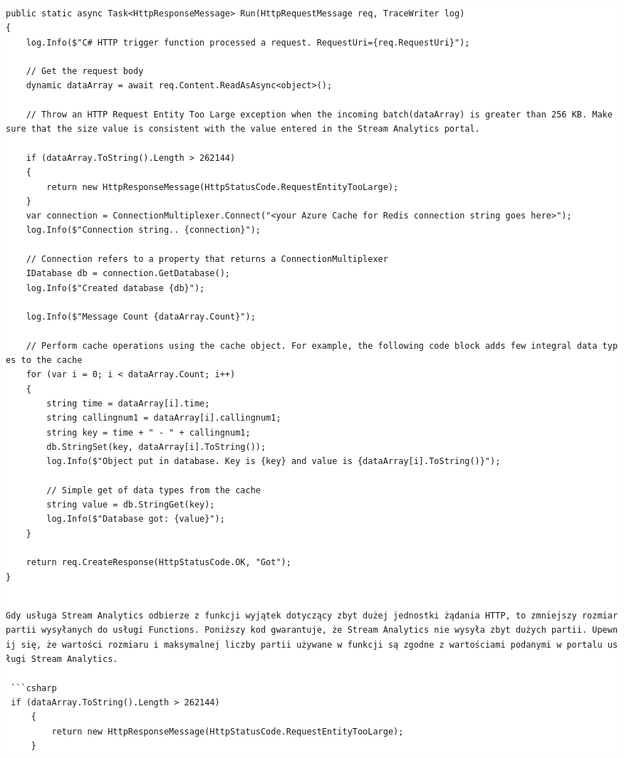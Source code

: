     public static async Task<HttpResponseMessage> Run(HttpRequestMessage req, TraceWriter log)
    {
        log.Info($"C# HTTP trigger function processed a request. RequestUri={req.RequestUri}");
    
        // Get the request body
        dynamic dataArray = await req.Content.ReadAsAsync<object>();

        // Throw an HTTP Request Entity Too Large exception when the incoming batch(dataArray) is greater than 256 KB. Make sure that the size value is consistent with the value entered in the Stream Analytics portal.

        if (dataArray.ToString().Length > 262144)
        {
            return new HttpResponseMessage(HttpStatusCode.RequestEntityTooLarge);
        }
        var connection = ConnectionMultiplexer.Connect("<your Azure Cache for Redis connection string goes here>");
        log.Info($"Connection string.. {connection}");
    
        // Connection refers to a property that returns a ConnectionMultiplexer
        IDatabase db = connection.GetDatabase();
        log.Info($"Created database {db}");
    
        log.Info($"Message Count {dataArray.Count}");

        // Perform cache operations using the cache object. For example, the following code block adds few integral data types to the cache
        for (var i = 0; i < dataArray.Count; i++)
        {
            string time = dataArray[i].time;
            string callingnum1 = dataArray[i].callingnum1;
            string key = time + " - " + callingnum1;
            db.StringSet(key, dataArray[i].ToString());
            log.Info($"Object put in database. Key is {key} and value is {dataArray[i].ToString()}");
       
            // Simple get of data types from the cache
            string value = db.StringGet(key);
            log.Info($"Database got: {value}");
        }

        return req.CreateResponse(HttpStatusCode.OK, "Got");
    }

   ```

   Gdy usługa Stream Analytics odbierze z funkcji wyjątek dotyczący zbyt dużej jednostki żądania HTTP, to zmniejszy rozmiar partii wysyłanych do usługi Functions. Poniższy kod gwarantuje, że Stream Analytics nie wysyła zbyt dużych partii. Upewnij się, że wartości rozmiaru i maksymalnej liczby partii używane w funkcji są zgodne z wartościami podanymi w portalu usługi Stream Analytics.

    ```csharp
    if (dataArray.ToString().Length > 262144)
        {
            return new HttpResponseMessage(HttpStatusCode.RequestEntityTooLarge);
        }
   ```
